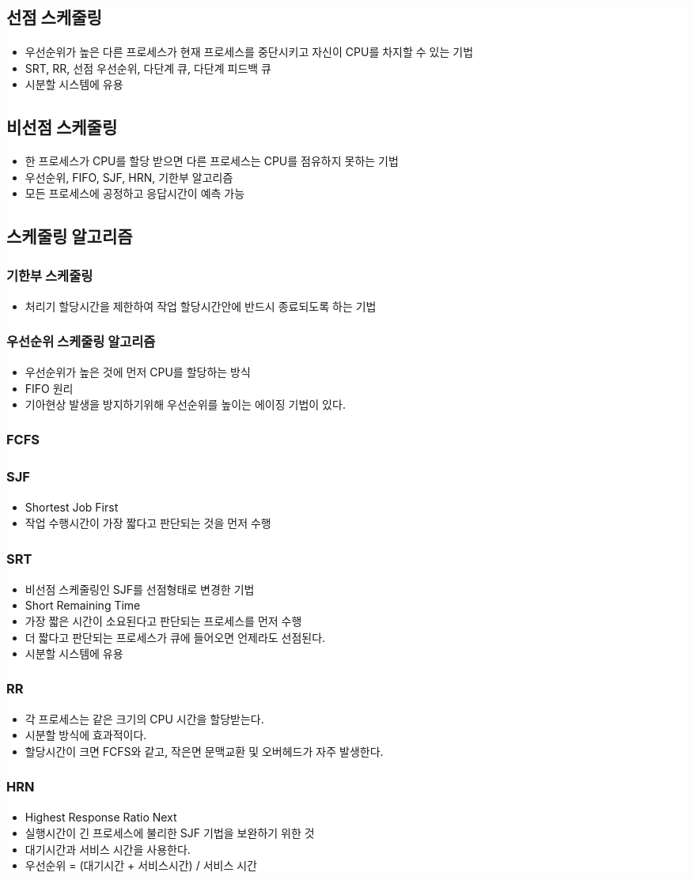 ## 선점 스케줄링

- 우선순위가 높은 다른 프로세스가 현재 프로세스를 중단시키고 자신이 CPU를 차지할 수 있는 기법
- SRT, RR, 선점 우선순위, 다단계 큐, 다단계 피드백 큐
- 시분할 시스템에 유용

## 비선점 스케줄링

- 한 프로세스가 CPU를 할당 받으면 다른 프로세스는 CPU를 점유하지 못하는 기법
- 우선순위, FIFO, SJF, HRN, 기한부 알고리즘
- 모든 프로세스에 공정하고 응답시간이 예측 가능

## 스케줄링 알고리즘

### 기한부 스케줄링

- 처리기 할당시간을 제한하여 작업 할당시간안에 반드시 종료되도록 하는 기법

### 우선순위 스케줄링 알고리즘

- 우선순위가 높은 것에 먼저 CPU를 할당하는 방식
- FIFO 원리
- 기아현상 발생을 방지하기위해 우선순위를 높이는 에이징 기법이 있다.

### FCFS

### SJF

- Shortest Job First
- 작업 수행시간이 가장 짧다고 판단되는 것을 먼저 수행

### SRT

- 비선점 스케줄링인 SJF를 선점형태로 변경한 기법
- Short Remaining Time
- 가장 짧은 시간이 소요된다고 판단되는 프로세스를 먼저 수행
- 더 짧다고 판단되는 프로세스가 큐에 들어오면 언제라도 선점된다.
- 시분할 시스템에 유용

### RR

- 각 프로세스는 같은 크기의 CPU 시간을 할당받는다.
- 시분할 방식에 효과적이다.
- 할당시간이 크면 FCFS와 같고, 작은면 문맥교환 및 오버헤드가 자주 발생한다.

### HRN

- Highest Response Ratio Next
- 실행시간이 긴 프로세스에 불리한 SJF 기법을 보완하기 위한 것
- 대기시간과 서비스 시간을 사용한다.
- 우선순위 = (대기시간 + 서비스시간) / 서비스 시간
